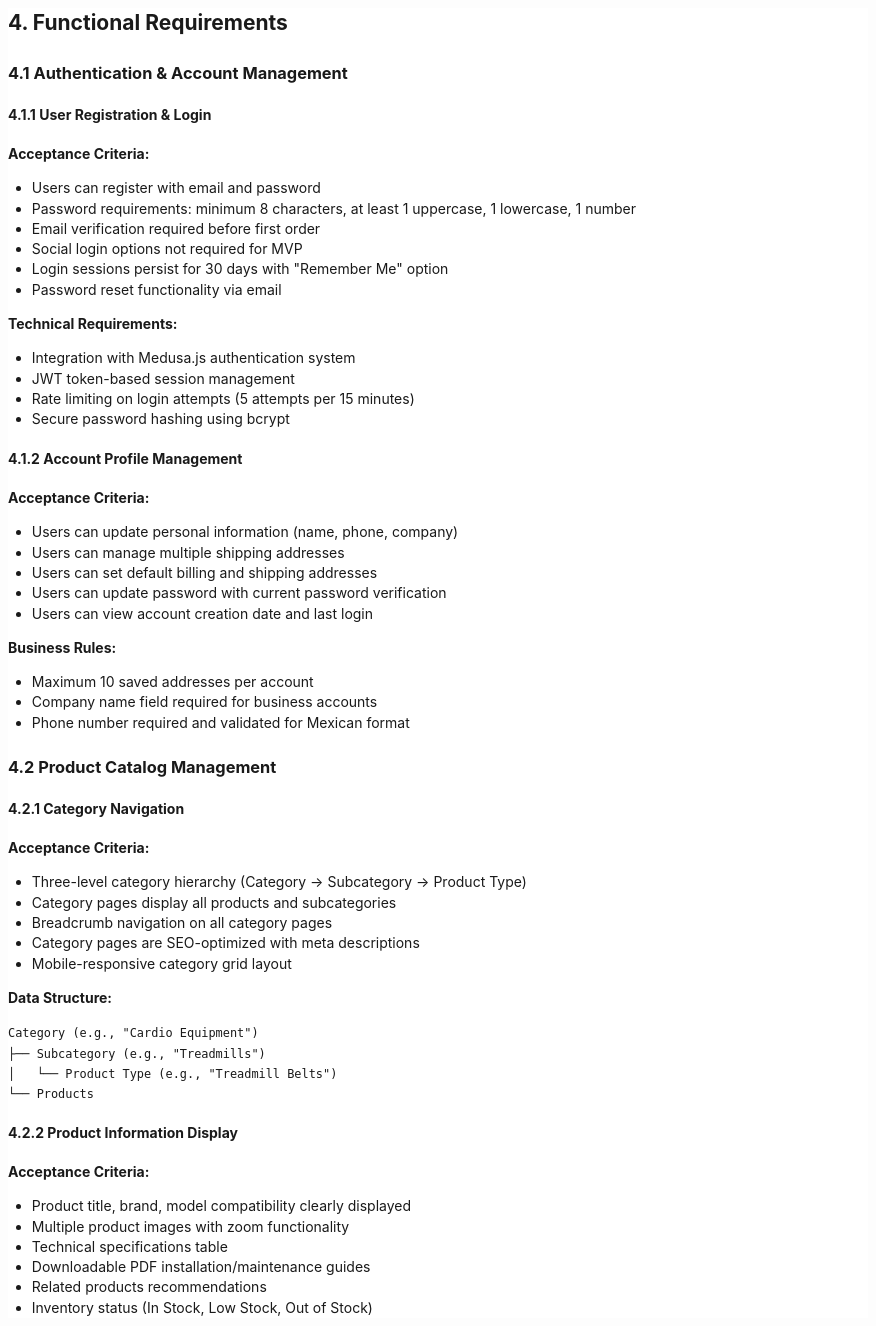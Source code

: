 ## 4. Functional Requirements

### 4.1 Authentication & Account Management

#### 4.1.1 User Registration & Login
**Acceptance Criteria:**
- Users can register with email and password
- Password requirements: minimum 8 characters, at least 1 uppercase, 1 lowercase, 1 number
- Email verification required before first order
- Social login options not required for MVP
- Login sessions persist for 30 days with "Remember Me" option
- Password reset functionality via email

**Technical Requirements:**
- Integration with Medusa.js authentication system
- JWT token-based session management
- Rate limiting on login attempts (5 attempts per 15 minutes)
- Secure password hashing using bcrypt

#### 4.1.2 Account Profile Management
**Acceptance Criteria:**
- Users can update personal information (name, phone, company)
- Users can manage multiple shipping addresses
- Users can set default billing and shipping addresses
- Users can update password with current password verification
- Users can view account creation date and last login

**Business Rules:**
- Maximum 10 saved addresses per account
- Company name field required for business accounts
- Phone number required and validated for Mexican format

### 4.2 Product Catalog Management

#### 4.2.1 Category Navigation
**Acceptance Criteria:**
- Three-level category hierarchy (Category → Subcategory → Product Type)
- Category pages display all products and subcategories
- Breadcrumb navigation on all category pages
- Category pages are SEO-optimized with meta descriptions
- Mobile-responsive category grid layout

**Data Structure:**
```
Category (e.g., "Cardio Equipment")
├── Subcategory (e.g., "Treadmills")
│   └── Product Type (e.g., "Treadmill Belts")
└── Products
```

#### 4.2.2 Product Information Display
**Acceptance Criteria:**
- Product title, brand, model compatibility clearly displayed
- Multiple product images with zoom functionality
- Technical specifications table
- Downloadable PDF installation/maintenance guides
- Related products recommendations
- Inventory status (In Stock, Low Stock, Out of Stock)
